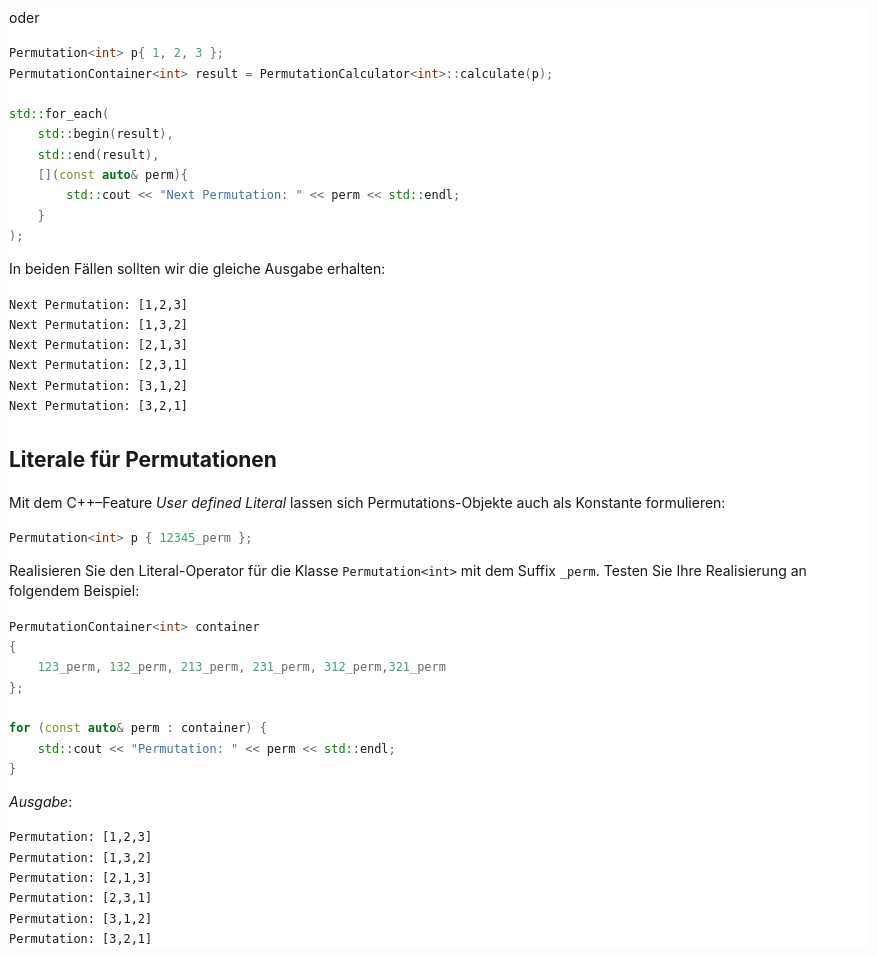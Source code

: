 oder

```cpp
Permutation<int> p{ 1, 2, 3 };
PermutationContainer<int> result = PermutationCalculator<int>::calculate(p);

std::for_each(
    std::begin(result),
    std::end(result),
    [](const auto& perm){
        std::cout << "Next Permutation: " << perm << std::endl;
    }
);
```

In beiden Fällen sollten wir die gleiche Ausgabe erhalten:

```
Next Permutation: [1,2,3]
Next Permutation: [1,3,2]
Next Permutation: [2,1,3]
Next Permutation: [2,3,1]
Next Permutation: [3,1,2]
Next Permutation: [3,2,1]
```

## Literale für Permutationen

Mit dem C++&ndash;Feature *User defined Literal* lassen sich Permutations-Objekte auch
als Konstante formulieren:

```cpp
Permutation<int> p { 12345_perm };
```

Realisieren Sie den Literal-Operator für die Klasse `Permutation<int>` mit dem Suffix `_perm`.
Testen Sie Ihre Realisierung an folgendem Beispiel:

```cpp
PermutationContainer<int> container
{ 
    123_perm, 132_perm, 213_perm, 231_perm, 312_perm,321_perm
};

for (const auto& perm : container) {
    std::cout << "Permutation: " << perm << std::endl;
}
```

*Ausgabe*:

```
Permutation: [1,2,3]
Permutation: [1,3,2]
Permutation: [2,1,3]
Permutation: [2,3,1]
Permutation: [3,1,2]
Permutation: [3,2,1]
```


[Tabelle 1]:    #tabelle_1_class_permutation
[Tabelle 2]:    #tabelle_2_class_permutation_container
[Tabelle 3]:    #tabelle_3_class_permutation_calculator
[Listing 1]:    #listing_01_permutation
[Listing 2]:    #listing_02_permutation_container
[Listing 3]:    #listing_03_permutation_calculator
[Listing 4]:    #listing_04_permutation_udl
[Abbildung 1]:  #abbildung_1_permutations_recursive_strategy
[Abbildung 2]:  #abbildung_2_permutations_algorithm